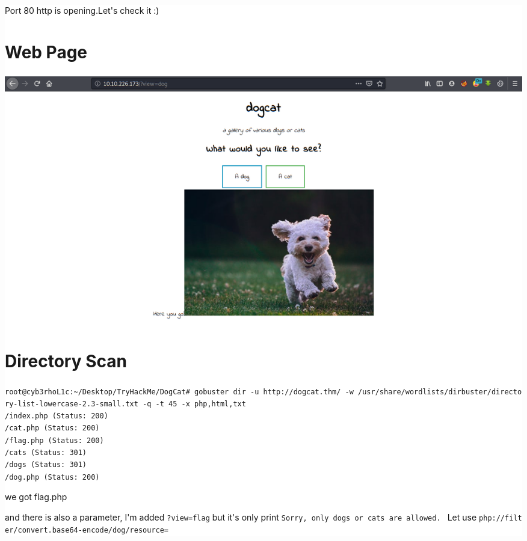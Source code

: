 Port 80 http is opening.Let's check it :)

# [](#header-2)Web Page

![Desktop View](/assets/img/sample/DogCat/2.png)

# [](#header-2)Directory Scan

```
root@cyb3rhoL1c:~/Desktop/TryHackMe/DogCat# gobuster dir -u http://dogcat.thm/ -w /usr/share/wordlists/dirbuster/directory-list-lowercase-2.3-small.txt -q -t 45 -x php,html,txt
/index.php (Status: 200)
/cat.php (Status: 200)
/flag.php (Status: 200)
/cats (Status: 301)
/dogs (Status: 301)
/dog.php (Status: 200)
```
we got flag.php

and there is also a parameter, I'm added `?view=flag` but it's only print `Sorry, only dogs or cats are allowed. `
Let use `php://filter/convert.base64-encode/dog/resource=`
